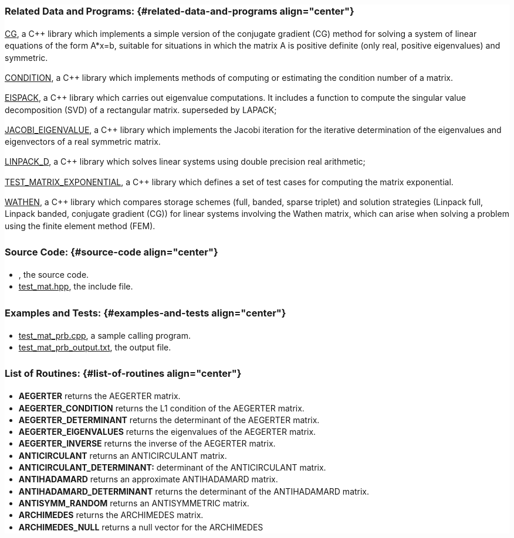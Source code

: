 ### Related Data and Programs: {#related-data-and-programs align="center"}

[CG](../../cpp_src/cg/cg.html), a C++ library which implements a simple
version of the conjugate gradient (CG) method for solving a system of
linear equations of the form A\*x=b, suitable for situations in which
the matrix A is positive definite (only real, positive eigenvalues) and
symmetric.

[CONDITION](../../cpp_src/condition/condition.html), a C++ library which
implements methods of computing or estimating the condition number of a
matrix.

[EISPACK](../../cpp_src/eispack/eispack.html), a C++ library which
carries out eigenvalue computations. It includes a function to compute
the singular value decomposition (SVD) of a rectangular matrix.
superseded by LAPACK;

[JACOBI\_EIGENVALUE](../../cpp_src/jacobi_eigenvalue/jacobi_eigenvalue.html),
a C++ library which implements the Jacobi iteration for the iterative
determination of the eigenvalues and eigenvectors of a real symmetric
matrix.

[LINPACK\_D](../../cpp_src/linpack_d/linpack_d.html), a C++ library
which solves linear systems using double precision real arithmetic;

[TEST\_MATRIX\_EXPONENTIAL](../../cpp_src/test_matrix_exponential/test_matrix_exponential.html),
a C++ library which defines a set of test cases for computing the matrix
exponential.

[WATHEN](../../cpp_src/wathen/wathen.html), a C++ library which compares
storage schemes (full, banded, sparse triplet) and solution strategies
(Linpack full, Linpack banded, conjugate gradient (CG)) for linear
systems involving the Wathen matrix, which can arise when solving a
problem using the finite element method (FEM).

### Source Code: {#source-code align="center"}

-   , the source code.
-   [test\_mat.hpp](test_mat.hpp), the include file.

### Examples and Tests: {#examples-and-tests align="center"}

-   [test\_mat\_prb.cpp](test_mat_prb.cpp), a sample calling program.
-   [test\_mat\_prb\_output.txt](test_mat_prb_output.txt), the output
    file.

### List of Routines: {#list-of-routines align="center"}

-   **AEGERTER** returns the AEGERTER matrix.
-   **AEGERTER\_CONDITION** returns the L1 condition of the AEGERTER
    matrix.
-   **AEGERTER\_DETERMINANT** returns the determinant of the AEGERTER
    matrix.
-   **AEGERTER\_EIGENVALUES** returns the eigenvalues of the AEGERTER
    matrix.
-   **AEGERTER\_INVERSE** returns the inverse of the AEGERTER matrix.
-   **ANTICIRCULANT** returns an ANTICIRCULANT matrix.
-   **ANTICIRCULANT\_DETERMINANT:** determinant of the ANTICIRCULANT
    matrix.
-   **ANTIHADAMARD** returns an approximate ANTIHADAMARD matrix.
-   **ANTIHADAMARD\_DETERMINANT** returns the determinant of the
    ANTIHADAMARD matrix.
-   **ANTISYMM\_RANDOM** returns an ANTISYMMETRIC matrix.
-   **ARCHIMEDES** returns the ARCHIMEDES matrix.
-   **ARCHIMEDES\_NULL** returns a null vector for the ARCHIMEDES